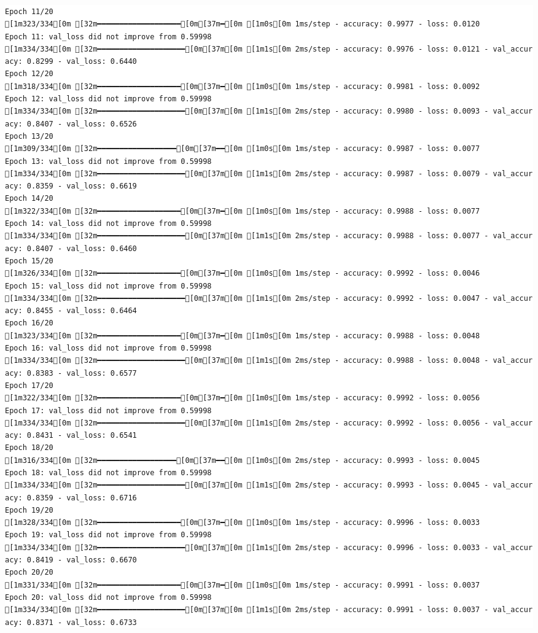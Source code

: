     Epoch 11/20
    [1m323/334[0m [32m━━━━━━━━━━━━━━━━━━━[0m[37m━[0m [1m0s[0m 1ms/step - accuracy: 0.9977 - loss: 0.0120
    Epoch 11: val_loss did not improve from 0.59998
    [1m334/334[0m [32m━━━━━━━━━━━━━━━━━━━━[0m[37m[0m [1m1s[0m 2ms/step - accuracy: 0.9976 - loss: 0.0121 - val_accuracy: 0.8299 - val_loss: 0.6440
    Epoch 12/20
    [1m318/334[0m [32m━━━━━━━━━━━━━━━━━━━[0m[37m━[0m [1m0s[0m 1ms/step - accuracy: 0.9981 - loss: 0.0092
    Epoch 12: val_loss did not improve from 0.59998
    [1m334/334[0m [32m━━━━━━━━━━━━━━━━━━━━[0m[37m[0m [1m1s[0m 2ms/step - accuracy: 0.9980 - loss: 0.0093 - val_accuracy: 0.8407 - val_loss: 0.6526
    Epoch 13/20
    [1m309/334[0m [32m━━━━━━━━━━━━━━━━━━[0m[37m━━[0m [1m0s[0m 1ms/step - accuracy: 0.9987 - loss: 0.0077
    Epoch 13: val_loss did not improve from 0.59998
    [1m334/334[0m [32m━━━━━━━━━━━━━━━━━━━━[0m[37m[0m [1m1s[0m 2ms/step - accuracy: 0.9987 - loss: 0.0079 - val_accuracy: 0.8359 - val_loss: 0.6619
    Epoch 14/20
    [1m322/334[0m [32m━━━━━━━━━━━━━━━━━━━[0m[37m━[0m [1m0s[0m 1ms/step - accuracy: 0.9988 - loss: 0.0077
    Epoch 14: val_loss did not improve from 0.59998
    [1m334/334[0m [32m━━━━━━━━━━━━━━━━━━━━[0m[37m[0m [1m1s[0m 2ms/step - accuracy: 0.9988 - loss: 0.0077 - val_accuracy: 0.8407 - val_loss: 0.6460
    Epoch 15/20
    [1m326/334[0m [32m━━━━━━━━━━━━━━━━━━━[0m[37m━[0m [1m0s[0m 1ms/step - accuracy: 0.9992 - loss: 0.0046
    Epoch 15: val_loss did not improve from 0.59998
    [1m334/334[0m [32m━━━━━━━━━━━━━━━━━━━━[0m[37m[0m [1m1s[0m 2ms/step - accuracy: 0.9992 - loss: 0.0047 - val_accuracy: 0.8455 - val_loss: 0.6464
    Epoch 16/20
    [1m323/334[0m [32m━━━━━━━━━━━━━━━━━━━[0m[37m━[0m [1m0s[0m 1ms/step - accuracy: 0.9988 - loss: 0.0048
    Epoch 16: val_loss did not improve from 0.59998
    [1m334/334[0m [32m━━━━━━━━━━━━━━━━━━━━[0m[37m[0m [1m1s[0m 2ms/step - accuracy: 0.9988 - loss: 0.0048 - val_accuracy: 0.8383 - val_loss: 0.6577
    Epoch 17/20
    [1m322/334[0m [32m━━━━━━━━━━━━━━━━━━━[0m[37m━[0m [1m0s[0m 1ms/step - accuracy: 0.9992 - loss: 0.0056
    Epoch 17: val_loss did not improve from 0.59998
    [1m334/334[0m [32m━━━━━━━━━━━━━━━━━━━━[0m[37m[0m [1m1s[0m 2ms/step - accuracy: 0.9992 - loss: 0.0056 - val_accuracy: 0.8431 - val_loss: 0.6541
    Epoch 18/20
    [1m316/334[0m [32m━━━━━━━━━━━━━━━━━━[0m[37m━━[0m [1m0s[0m 2ms/step - accuracy: 0.9993 - loss: 0.0045
    Epoch 18: val_loss did not improve from 0.59998
    [1m334/334[0m [32m━━━━━━━━━━━━━━━━━━━━[0m[37m[0m [1m1s[0m 2ms/step - accuracy: 0.9993 - loss: 0.0045 - val_accuracy: 0.8359 - val_loss: 0.6716
    Epoch 19/20
    [1m328/334[0m [32m━━━━━━━━━━━━━━━━━━━[0m[37m━[0m [1m0s[0m 1ms/step - accuracy: 0.9996 - loss: 0.0033
    Epoch 19: val_loss did not improve from 0.59998
    [1m334/334[0m [32m━━━━━━━━━━━━━━━━━━━━[0m[37m[0m [1m1s[0m 2ms/step - accuracy: 0.9996 - loss: 0.0033 - val_accuracy: 0.8419 - val_loss: 0.6670
    Epoch 20/20
    [1m331/334[0m [32m━━━━━━━━━━━━━━━━━━━[0m[37m━[0m [1m0s[0m 1ms/step - accuracy: 0.9991 - loss: 0.0037
    Epoch 20: val_loss did not improve from 0.59998
    [1m334/334[0m [32m━━━━━━━━━━━━━━━━━━━━[0m[37m[0m [1m1s[0m 2ms/step - accuracy: 0.9991 - loss: 0.0037 - val_accuracy: 0.8371 - val_loss: 0.6733
